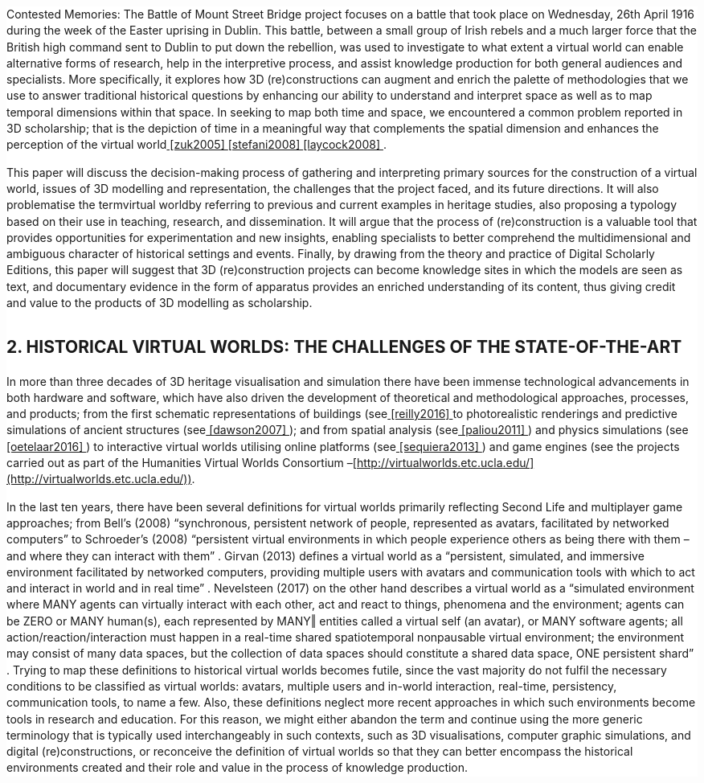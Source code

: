 Contested Memories: The Battle of Mount Street Bridge project focuses on a battle that took place on Wednesday, 26th April 1916 during the week of the Easter uprising in Dublin. This battle, between a small group of Irish rebels and a much larger force that the British high command sent to Dublin to put down the rebellion, was used to investigate to what extent a virtual world can enable alternative forms of research, help in the interpretive process, and assist knowledge production for both general audiences and specialists. More specifically, it explores how 3D (re)constructions can augment and enrich the palette of methodologies that we use to answer traditional historical questions by enhancing our ability to understand and interpret space as well as to map temporal dimensions within that space. In seeking to map both time and space, we encountered a common problem reported in 3D scholarship; that is the depiction of time in a meaningful way that complements the spatial dimension and enhances the perception of the virtual world<a class="footnote-ref" href="#zuk2005"> [zuk2005] </a><a class="footnote-ref" href="#stefani2008"> [stefani2008] </a><a class="footnote-ref" href="#laycock2008"> [laycock2008] </a>.

This paper will discuss the decision-making process of gathering and interpreting primary sources for the construction of a virtual world, issues of 3D modelling and representation, the challenges that the project faced, and its future directions. It will also problematise the termvirtual worldby referring to previous and current examples in heritage studies, also proposing a typology based on their use in teaching, research, and dissemination. It will argue that the process of (re)construction is a valuable tool that provides opportunities for experimentation and new insights, enabling specialists to better comprehend the multidimensional and ambiguous character of historical settings and events. Finally, by drawing from the theory and practice of Digital Scholarly Editions, this paper will suggest that 3D (re)construction projects can become knowledge sites in which the models are seen as text, and documentary evidence in the form of apparatus provides an enriched understanding of its content, thus giving credit and value to the products of 3D modelling as scholarship.




## 2. HISTORICAL VIRTUAL WORLDS: THE CHALLENGES OF THE STATE-OF-THE-ART

In more than three decades of 3D heritage visualisation and simulation there have been immense technological advancements in both hardware and software, which have also driven the development of theoretical and methodological approaches, processes, and products; from the first schematic representations of buildings (see<a class="footnote-ref" href="#reilly2016"> [reilly2016] </a>to photorealistic renderings and predictive simulations of ancient structures (see<a class="footnote-ref" href="#dawson2007"> [dawson2007] </a>); and from spatial analysis (see<a class="footnote-ref" href="#paliou2011"> [paliou2011] </a>) and physics simulations (see<a class="footnote-ref" href="#oetelaar2016"> [oetelaar2016] </a>) to interactive virtual worlds utilising online platforms (see<a class="footnote-ref" href="#sequiera2013"> [sequiera2013] </a>) and game engines (see the projects carried out as part of the Humanities Virtual Worlds Consortium –[http://virtualworlds.etc.ucla.edu/](http://virtualworlds.etc.ucla.edu/)).

In the last ten years, there have been several definitions for virtual worlds primarily reflecting Second Life and multiplayer game approaches; from Bell’s (2008) “synchronous, persistent network of people, represented as avatars, facilitated by networked computers” to Schroeder’s (2008) “persistent virtual environments in which people experience others as being there with them – and where they can interact with them” . Girvan (2013) defines a virtual world as a “persistent, simulated, and immersive environment facilitated by networked computers, providing multiple users with avatars and communication tools with which to act and interact in world and in real time” . Nevelsteen (2017) on the other hand describes a virtual world as a “simulated environment where MANY agents can virtually interact with each other, act and react to things, phenomena and the environment; agents can be ZERO or MANY human(s), each represented by MANY‖ entities called a virtual self (an avatar), or MANY software agents; all action/reaction/interaction must happen in a real-time shared spatiotemporal nonpausable virtual environment; the environment may consist of many data spaces, but the collection of data spaces should constitute a shared data space, ONE persistent shard” . Trying to map these definitions to historical virtual worlds becomes futile, since the vast majority do not fulfil the necessary conditions to be classified as virtual worlds: avatars, multiple users and in-world interaction, real-time, persistency, communication tools, to name a few. Also, these definitions neglect more recent approaches in which such environments become tools in research and education. For this reason, we might either abandon the term and continue using the more generic terminology that is typically used interchangeably in such contexts, such as 3D visualisations, computer graphic simulations, and digital (re)constructions, or reconceive the definition of virtual worlds so that they can better encompass the historical environments created and their role and value in the process of knowledge production.

[^1]: For an earlier classification of virtual worlds see Champion and Dave (2007) “Dialing up the Past” , who divided virtual worlds into spatially visualised, activity-based, and hermeneutic in a pursuit of placemaking in such environments and in response to Kalay’s and Marx’s (2005) cyber-placemaking. Also see Anderson et al. (2010) on a typology for serious games.
[^2]: For representative examples of standalone, offline 3D projects that have been used to analyse spatial and temporal features in past environments see:<a class="footnote-ref" href="#gutierrez2007"> [gutierrez2007] </a>;<a class="footnote-ref" href="#dylla2010"> [dylla2010] </a>;<a class="footnote-ref" href="#anderson2010"> [anderson2010] </a>;<a class="footnote-ref" href="#paliou2011"> [paliou2011] </a>;<a class="footnote-ref" href="#papadopoulos2014"> [papadopoulos2014] </a>.
[^3]: In the simplest case, in editing a manuscript for print publication an editor must make decisions in interpreting characters or words, in the case of deletions and additions, in what order the text should be presented, and in manuscripts that contain multiple texts, if portions should be considered part of the work being edited or of another work. More complex editing may involve creating the text from multiple extant versions (or witnesses) in which no single version carries final authorial intention.
[^4]: Editorial theory covers a wide range of practices and documentary types. For example, documentary editing is typically used for historical texts that exist in one version in which the manuscript is reproduced in print as accurately as possible (e.g. without correction of spelling, with additions and deletions, etc.). Genetic editing is typically used for manuscripts of literary texts in which the author has significant revision on the page. Here the goal of the editorial process is to understand the thought process of the author through the revision process.
[^5]: This project has been built and can be accessed by using the Blue Mars Virtual World Platform ([http://www.bluemars.com/](http://www.bluemars.com/)). At the moment of writing this paper the Blue Mars Client and consequently the Ball Glass Factory Virtual World was not accessible. John Fillwalk kindly provided a stand-alone version of the virtual world.
[^6]: Due to the Unity Webplayer technology no any longer being supported by web browsers, the project cannot be accessed online. The PI, Angel D. Nieves, is currently working on a WebGL version as part of the “Scholarship in 3D” project funded by the National Historical Publications and Records Commission and the Andrew W. Mellon Foundation.
[^7]: The authors currently are exploring the affordances of 3D Scholarly Editions as part of the “Scholarship in 3D” project that is creating a new paradigm for reconceiving 3D models as academic outputs by establishing a publishing cooperative with the necessary open-source infrastructure, workflows, and peer-reviewing guidelines.
[^8]: There are war games that have invested in both realism and accuracy. For example, the development of the multiplayer first-person shooter game, Verdun ([https://www.verdungame.com/](https://www.verdungame.com/)), included historical research to accurately depict weapons, uniforms, and battlefields, as well as bullet physics.
[^9]: In the war game, Battlefield 1 ([https://www.battlefield.com/](https://www.battlefield.com/)), players have to complete certain challenges, called Codex Entries, to unlock information written by military and WWI historians. One of these, refers to “Dicta Boelcke” , a list of aerial combat techniques for attack procedures and tactics written by the German flying Ace, Oswald Boelcke.
[^10]: Battalion histories for the 2/7th and the 2/8th Battalions of the Sherwood Foresters exist, each with extensive accounts of the battle.
[^11]: For a detailed historical account of the battle, see<a class="footnote-ref" href="#hughes2017"> [hughes2017] </a>.
[^12]: Alternative web players, such as Gameload <www.gameload.top> can be installed as an extension to Chrome in Windows PCs, thus enabling an in-browser activation of a Unity game. Unity virtual worlds mentioned in Section 1 “Historical Virtual Worlds: The Challenges of the State-of-the-Art” that were still available online were opened at the time of writing this paper using Gameload; however, due to the instability of the application (often needed to be reinstalled to run properly) navigation features were disabled in many of these.## Bibliography